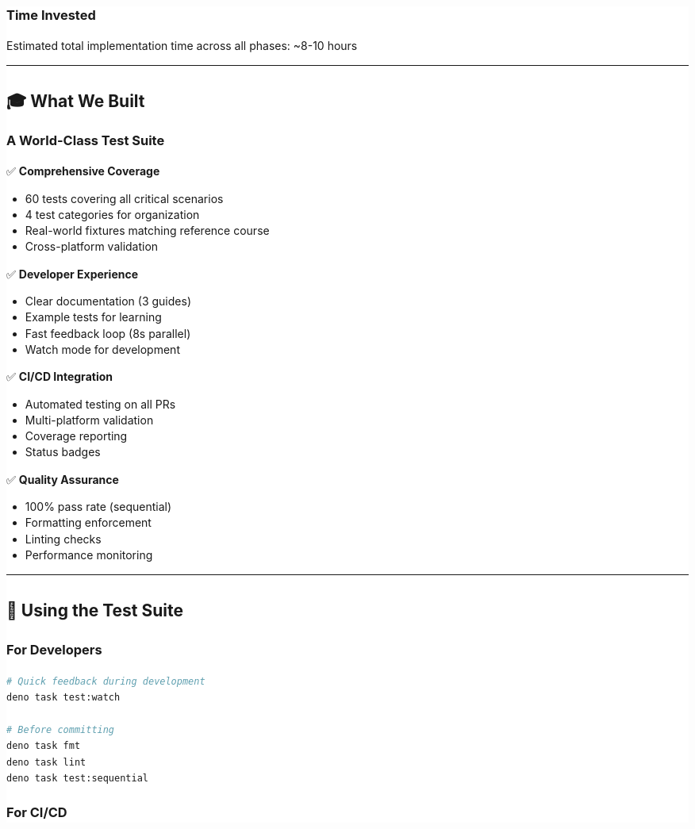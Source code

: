### Time Invested

Estimated total implementation time across all phases: ~8-10 hours

---

## 🎓 What We Built

### **A World-Class Test Suite**

✅ **Comprehensive Coverage**
- 60 tests covering all critical scenarios
- 4 test categories for organization
- Real-world fixtures matching reference course
- Cross-platform validation

✅ **Developer Experience**
- Clear documentation (3 guides)
- Example tests for learning
- Fast feedback loop (8s parallel)
- Watch mode for development

✅ **CI/CD Integration**
- Automated testing on all PRs
- Multi-platform validation
- Coverage reporting
- Status badges

✅ **Quality Assurance**
- 100% pass rate (sequential)
- Formatting enforcement
- Linting checks
- Performance monitoring

---

## 🚀 Using the Test Suite

### For Developers

```bash
# Quick feedback during development
deno task test:watch

# Before committing
deno task fmt
deno task lint
deno task test:sequential
```

### For CI/CD
